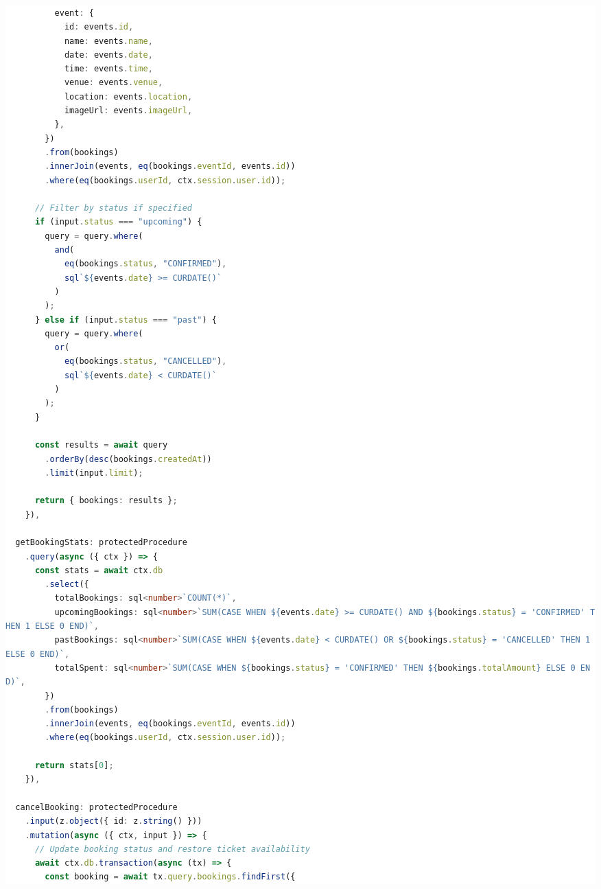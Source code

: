 ```typescript
          event: {
            id: events.id,
            name: events.name,
            date: events.date,
            time: events.time,
            venue: events.venue,
            location: events.location,
            imageUrl: events.imageUrl,
          },
        })
        .from(bookings)
        .innerJoin(events, eq(bookings.eventId, events.id))
        .where(eq(bookings.userId, ctx.session.user.id));

      // Filter by status if specified
      if (input.status === "upcoming") {
        query = query.where(
          and(
            eq(bookings.status, "CONFIRMED"),
            sql`${events.date} >= CURDATE()`
          )
        );
      } else if (input.status === "past") {
        query = query.where(
          or(
            eq(bookings.status, "CANCELLED"),
            sql`${events.date} < CURDATE()`
          )
        );
      }

      const results = await query
        .orderBy(desc(bookings.createdAt))
        .limit(input.limit);

      return { bookings: results };
    }),

  getBookingStats: protectedProcedure
    .query(async ({ ctx }) => {
      const stats = await ctx.db
        .select({
          totalBookings: sql<number>`COUNT(*)`,
          upcomingBookings: sql<number>`SUM(CASE WHEN ${events.date} >= CURDATE() AND ${bookings.status} = 'CONFIRMED' THEN 1 ELSE 0 END)`,
          pastBookings: sql<number>`SUM(CASE WHEN ${events.date} < CURDATE() OR ${bookings.status} = 'CANCELLED' THEN 1 ELSE 0 END)`,
          totalSpent: sql<number>`SUM(CASE WHEN ${bookings.status} = 'CONFIRMED' THEN ${bookings.totalAmount} ELSE 0 END)`,
        })
        .from(bookings)
        .innerJoin(events, eq(bookings.eventId, events.id))
        .where(eq(bookings.userId, ctx.session.user.id));

      return stats[0];
    }),

  cancelBooking: protectedProcedure
    .input(z.object({ id: z.string() }))
    .mutation(async ({ ctx, input }) => {
      // Update booking status and restore ticket availability
      await ctx.db.transaction(async (tx) => {
        const booking = await tx.query.bookings.findFirst({
```